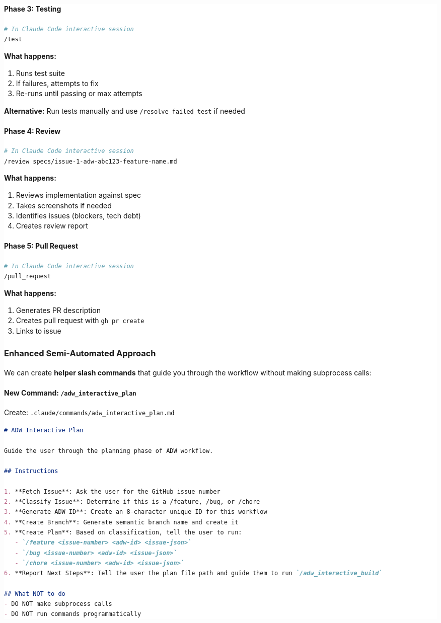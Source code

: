 #### Phase 3: Testing

```bash
# In Claude Code interactive session
/test
```

**What happens:**
1. Runs test suite
2. If failures, attempts to fix
3. Re-runs until passing or max attempts

**Alternative:** Run tests manually and use `/resolve_failed_test` if needed

#### Phase 4: Review

```bash
# In Claude Code interactive session
/review specs/issue-1-adw-abc123-feature-name.md
```

**What happens:**
1. Reviews implementation against spec
2. Takes screenshots if needed
3. Identifies issues (blockers, tech debt)
4. Creates review report

#### Phase 5: Pull Request

```bash
# In Claude Code interactive session
/pull_request
```

**What happens:**
1. Generates PR description
2. Creates pull request with `gh pr create`
3. Links to issue

### Enhanced Semi-Automated Approach

We can create **helper slash commands** that guide you through the workflow without making subprocess calls:

#### New Command: `/adw_interactive_plan`

Create: `.claude/commands/adw_interactive_plan.md`

```markdown
# ADW Interactive Plan

Guide the user through the planning phase of ADW workflow.

## Instructions

1. **Fetch Issue**: Ask the user for the GitHub issue number
2. **Classify Issue**: Determine if this is a /feature, /bug, or /chore
3. **Generate ADW ID**: Create an 8-character unique ID for this workflow
4. **Create Branch**: Generate semantic branch name and create it
5. **Create Plan**: Based on classification, tell the user to run:
   - `/feature <issue-number> <adw-id> <issue-json>`
   - `/bug <issue-number> <adw-id> <issue-json>`
   - `/chore <issue-number> <adw-id> <issue-json>`
6. **Report Next Steps**: Tell the user the plan file path and guide them to run `/adw_interactive_build`

## What NOT to do
- DO NOT make subprocess calls
- DO NOT run commands programmatically
```